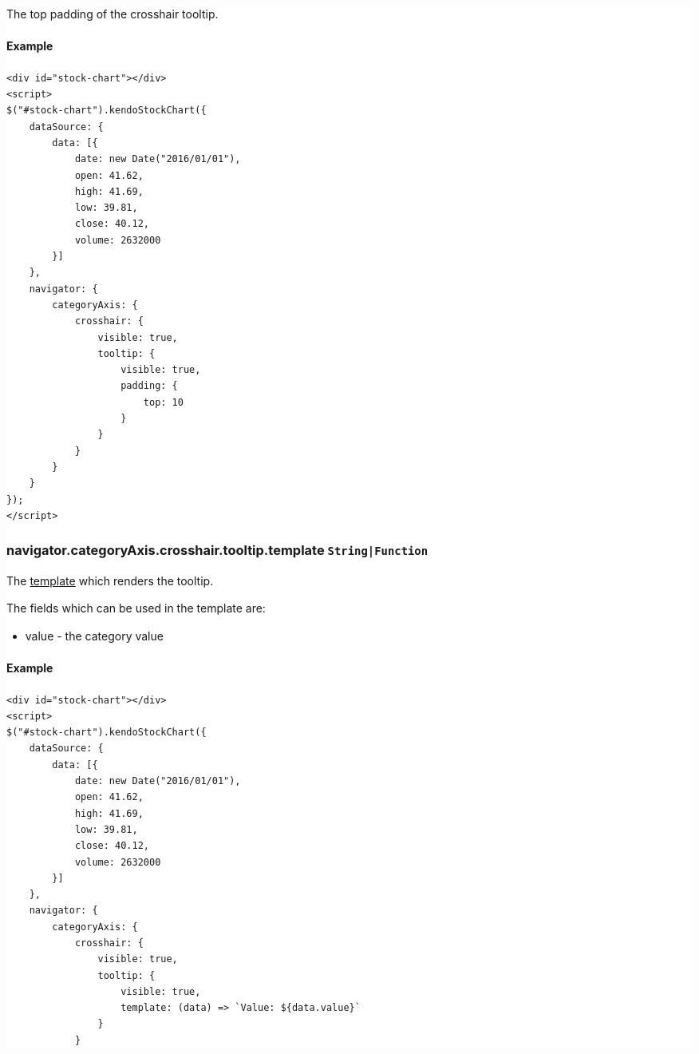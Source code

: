 The top padding of the crosshair tooltip.

#### Example

    <div id="stock-chart"></div>
    <script>
    $("#stock-chart").kendoStockChart({
        dataSource: {
            data: [{
                date: new Date("2016/01/01"),
                open: 41.62,
                high: 41.69,
                low: 39.81,
                close: 40.12,
                volume: 2632000
            }]
        },
        navigator: {
            categoryAxis: {
                crosshair: {
                    visible: true,
                    tooltip: {
                        visible: true,
                        padding: {
                            top: 10
                        }
                    }
                }
            }
        }
    });
    </script>

### navigator.categoryAxis.crosshair.tooltip.template `String|Function`

The [template](/api/framework/kendo#methods-template) which renders the tooltip.

The fields which can be used in the template are:

* value - the category value

#### Example

    <div id="stock-chart"></div>
    <script>
    $("#stock-chart").kendoStockChart({
        dataSource: {
            data: [{
                date: new Date("2016/01/01"),
                open: 41.62,
                high: 41.69,
                low: 39.81,
                close: 40.12,
                volume: 2632000
            }]
        },
        navigator: {
            categoryAxis: {
                crosshair: {
                    visible: true,
                    tooltip: {
                        visible: true,
                        template: (data) => `Value: ${data.value}`
                    }
                }